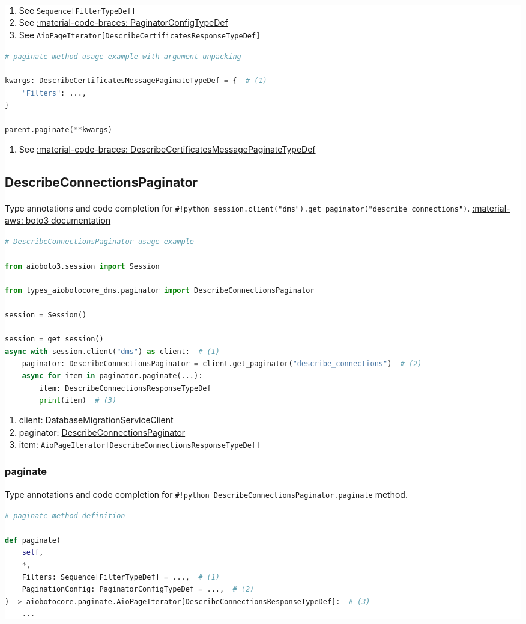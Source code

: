 1. See `Sequence[FilterTypeDef]`
2. See [:material-code-braces: PaginatorConfigTypeDef](./type_defs.md#paginatorconfigtypedef)
3. See `AioPageIterator[DescribeCertificatesResponseTypeDef]`


```python
# paginate method usage example with argument unpacking

kwargs: DescribeCertificatesMessagePaginateTypeDef = {  # (1)
    "Filters": ...,
}

parent.paginate(**kwargs)
```

1. See [:material-code-braces: DescribeCertificatesMessagePaginateTypeDef](./type_defs.md#describecertificatesmessagepaginatetypedef)
## DescribeConnectionsPaginator

Type annotations and code completion for `#!python session.client("dms").get_paginator("describe_connections")`.
[:material-aws: boto3 documentation](https://boto3.amazonaws.com/v1/documentation/api/latest/reference/services/dms/paginator/DescribeConnections.html#DatabaseMigrationService.Paginator.DescribeConnections)

```python
# DescribeConnectionsPaginator usage example

from aioboto3.session import Session

from types_aiobotocore_dms.paginator import DescribeConnectionsPaginator

session = Session()

session = get_session()
async with session.client("dms") as client:  # (1)
    paginator: DescribeConnectionsPaginator = client.get_paginator("describe_connections")  # (2)
    async for item in paginator.paginate(...):
        item: DescribeConnectionsResponseTypeDef
        print(item)  # (3)
```

1. client: [DatabaseMigrationServiceClient](./client.md)
2. paginator: [DescribeConnectionsPaginator](./paginators.md#describeconnectionspaginator)
3. item: `AioPageIterator[DescribeConnectionsResponseTypeDef]`


### paginate

Type annotations and code completion for `#!python DescribeConnectionsPaginator.paginate` method.

```python
# paginate method definition

def paginate(
    self,
    *,
    Filters: Sequence[FilterTypeDef] = ...,  # (1)
    PaginationConfig: PaginatorConfigTypeDef = ...,  # (2)
) -> aiobotocore.paginate.AioPageIterator[DescribeConnectionsResponseTypeDef]:  # (3)
    ...
```

